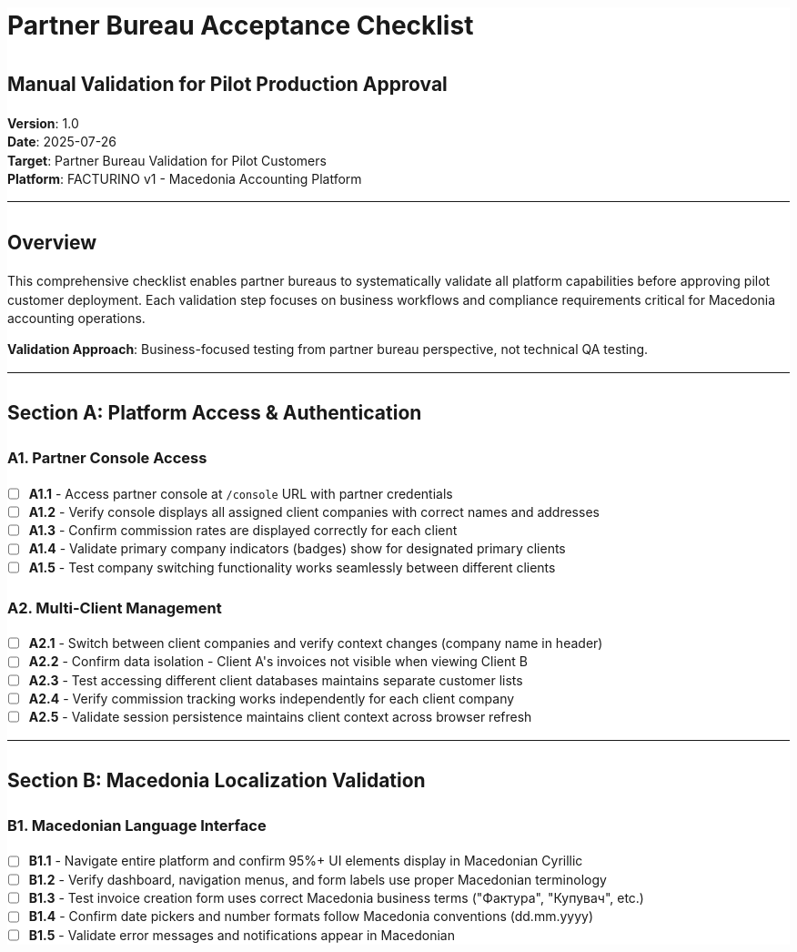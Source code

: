 # Partner Bureau Acceptance Checklist
## Manual Validation for Pilot Production Approval

**Version**: 1.0  
**Date**: 2025-07-26  
**Target**: Partner Bureau Validation for Pilot Customers  
**Platform**: FACTURINO v1 - Macedonia Accounting Platform

---

## Overview

This comprehensive checklist enables partner bureaus to systematically validate all platform capabilities before approving pilot customer deployment. Each validation step focuses on business workflows and compliance requirements critical for Macedonia accounting operations.

**Validation Approach**: Business-focused testing from partner bureau perspective, not technical QA testing.

---

## Section A: Platform Access & Authentication

### A1. Partner Console Access
- [ ] **A1.1** - Access partner console at `/console` URL with partner credentials
- [ ] **A1.2** - Verify console displays all assigned client companies with correct names and addresses
- [ ] **A1.3** - Confirm commission rates are displayed correctly for each client
- [ ] **A1.4** - Validate primary company indicators (badges) show for designated primary clients
- [ ] **A1.5** - Test company switching functionality works seamlessly between different clients

### A2. Multi-Client Management
- [ ] **A2.1** - Switch between client companies and verify context changes (company name in header)
- [ ] **A2.2** - Confirm data isolation - Client A's invoices not visible when viewing Client B
- [ ] **A2.3** - Test accessing different client databases maintains separate customer lists
- [ ] **A2.4** - Verify commission tracking works independently for each client company
- [ ] **A2.5** - Validate session persistence maintains client context across browser refresh

---

## Section B: Macedonia Localization Validation

### B1. Macedonian Language Interface
- [ ] **B1.1** - Navigate entire platform and confirm 95%+ UI elements display in Macedonian Cyrillic
- [ ] **B1.2** - Verify dashboard, navigation menus, and form labels use proper Macedonian terminology
- [ ] **B1.3** - Test invoice creation form uses correct Macedonia business terms ("Фактура", "Купувач", etc.)
- [ ] **B1.4** - Confirm date pickers and number formats follow Macedonia conventions (dd.mm.yyyy)
- [ ] **B1.5** - Validate error messages and notifications appear in Macedonian
